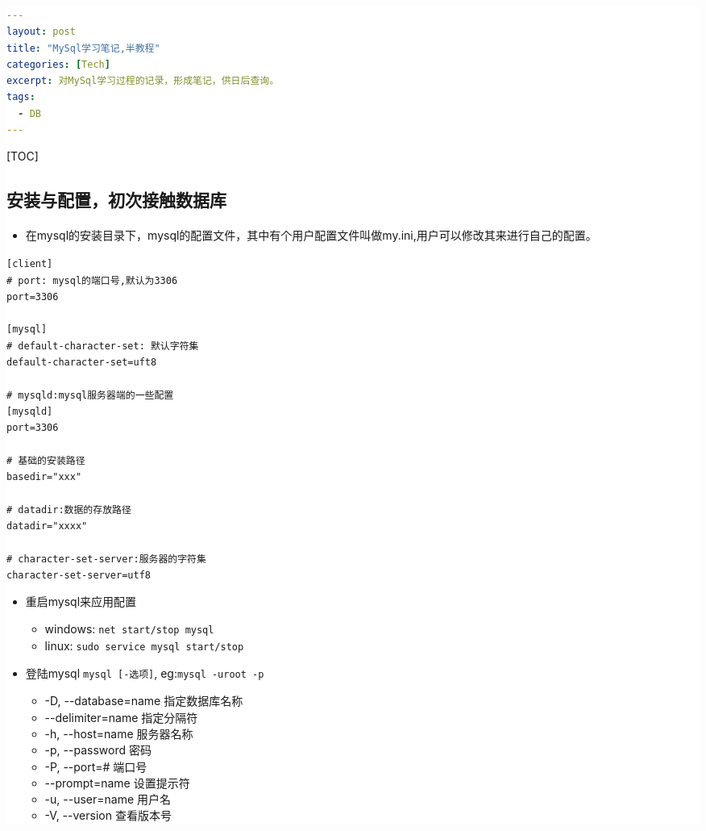 ```yaml
---
layout: post
title: "MySql学习笔记,半教程"
categories: [Tech]
excerpt: 对MySql学习过程的记录，形成笔记，供日后查询。
tags:
  - DB
---
```


[TOC]
## 安装与配置，初次接触数据库
- 在mysql的安装目录下，mysql的配置文件，其中有个用户配置文件叫做my.ini,用户可以修改其来进行自己的配置。

```mysql
[client]
# port: mysql的端口号,默认为3306
port=3306

[mysql]
# default-character-set: 默认字符集
default-character-set=uft8

# mysqld:mysql服务器端的一些配置 
[mysqld]
port=3306

# 基础的安装路径
basedir="xxx"	

# datadir:数据的存放路径
datadir="xxxx"

# character-set-server:服务器的字符集
character-set-server=utf8
```

- 重启mysql来应用配置
    - windows: `net start/stop mysql`
    - linux: `sudo service mysql start/stop`
    
- 登陆mysql
`mysql [-选项]`, eg:`mysql -uroot -p`
    - -D, --database=name 指定数据库名称
    - --delimiter=name 指定分隔符
    - -h, --host=name 服务器名称
    - -p, --password 密码
    - -P, --port=# 端口号
    - --prompt=name  设置提示符
    - -u, --user=name 用户名
    - -V, --version 查看版本号
    